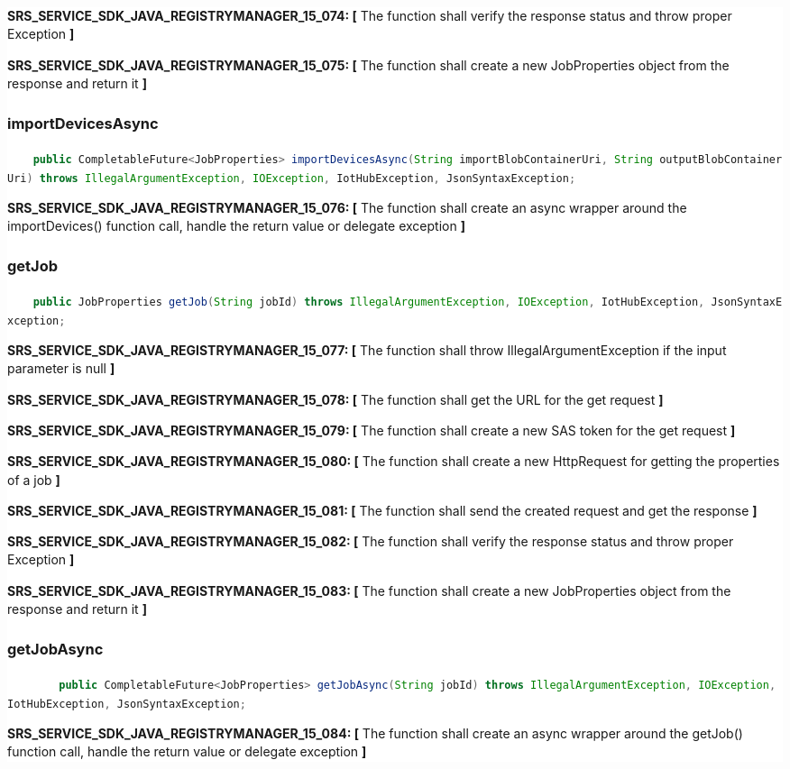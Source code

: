 **SRS_SERVICE_SDK_JAVA_REGISTRYMANAGER_15_074: [** The function shall verify the response status and throw proper Exception **]**

**SRS_SERVICE_SDK_JAVA_REGISTRYMANAGER_15_075: [** The function shall create a new JobProperties object from the response and return it **]**

### importDevicesAsync

```java
    public CompletableFuture<JobProperties> importDevicesAsync(String importBlobContainerUri, String outputBlobContainerUri) throws IllegalArgumentException, IOException, IotHubException, JsonSyntaxException;
```

**SRS_SERVICE_SDK_JAVA_REGISTRYMANAGER_15_076: [** The function shall create an async wrapper around the importDevices() function call, handle the return value or delegate exception **]**

### getJob

```java
    public JobProperties getJob(String jobId) throws IllegalArgumentException, IOException, IotHubException, JsonSyntaxException;
```

**SRS_SERVICE_SDK_JAVA_REGISTRYMANAGER_15_077: [** The function shall throw IllegalArgumentException if the input parameter is null **]**

**SRS_SERVICE_SDK_JAVA_REGISTRYMANAGER_15_078: [** The function shall get the URL for the get request **]**

**SRS_SERVICE_SDK_JAVA_REGISTRYMANAGER_15_079: [** The function shall create a new SAS token for the get request **]**

**SRS_SERVICE_SDK_JAVA_REGISTRYMANAGER_15_080: [** The function shall create a new HttpRequest for getting the properties of a job **]**

**SRS_SERVICE_SDK_JAVA_REGISTRYMANAGER_15_081: [** The function shall send the created request and get the response **]**

**SRS_SERVICE_SDK_JAVA_REGISTRYMANAGER_15_082: [** The function shall verify the response status and throw proper Exception **]**

**SRS_SERVICE_SDK_JAVA_REGISTRYMANAGER_15_083: [** The function shall create a new JobProperties object from the response and return it **]**

### getJobAsync

```java
        public CompletableFuture<JobProperties> getJobAsync(String jobId) throws IllegalArgumentException, IOException, IotHubException, JsonSyntaxException;
```

**SRS_SERVICE_SDK_JAVA_REGISTRYMANAGER_15_084: [** The function shall create an async wrapper around the getJob() function call, handle the return value or delegate exception **]**